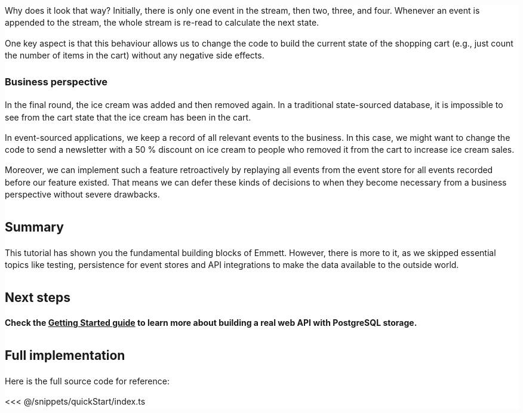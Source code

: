 Why does it look that way?
Initially, there is only one event in the stream, then two, three, and four. Whenever an event is appended to the stream, the whole stream is re-read to calculate the next state.

One key aspect is that this behaviour allows us to change the code to build the current state of the shopping cart (e.g., just count the number of items in the cart) without any negative side effects.

### Business perspective

In the final round, the ice cream was added and then removed again. In a traditional state-sourced database, it is impossible to see from the cart state that the ice cream has been in the cart.

In event-sourced applications, we keep a record of all relevant events to the business. In this case, we might want to change the code to send a newsletter with a 50 % discount on ice cream to people who removed it from the cart to increase ice cream sales.

Moreover, we can implement such a feature retroactively by replaying all events from the event store for all events recorded before our feature existed. That means we can defer these kinds of decisions to when they become necessary from a business perspective without severe drawbacks.

## Summary

This tutorial has shown you the fundamental building blocks of Emmett. However, there is more to it, as we skipped essential topics like testing, persistence for event stores and API integrations to make the data available to the outside world.

## Next steps

**Check the [Getting Started guide](/getting-started) to learn more about building a real web API with PostgreSQL storage.**

## Full implementation

Here is the full source code for reference:

<<< @/snippets/quickStart/index.ts
